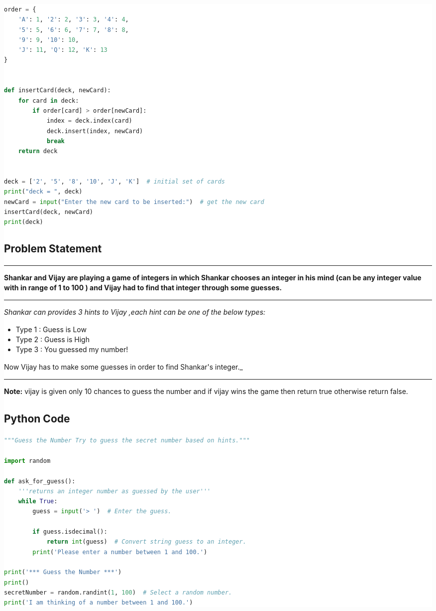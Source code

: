 ```python
order = {
    'A': 1, '2': 2, '3': 3, '4': 4,
    '5': 5, '6': 6, '7': 7, '8': 8,
    '9': 9, '10': 10,
    'J': 11, 'Q': 12, 'K': 13
}


def insertCard(deck, newCard):
    for card in deck:
        if order[card] > order[newCard]:
            index = deck.index(card)
            deck.insert(index, newCard)
            break
    return deck


deck = ['2', '5', '8', '10', 'J', 'K']  # initial set of cards
print("deck = ", deck)
newCard = input("Enter the new card to be inserted:")  # get the new card
insertCard(deck, newCard)
print(deck)

```
## Problem Statement

___
**Shankar and Vijay are playing a game of integers in which Shankar chooses an integer in his mind (can be any integer value with in range of 1 to 100 ) and Vijay had to find that integer through some guesses.**
___

_Shankar can provides 3 hints to Vijay ,each hint can be one of the below types:_
* Type 1 : Guess is Low
* Type 2 : Guess is High
* Type 3 : You guessed my number!

Now Vijay has to make some guesses in order to find Shankar's integer._
___

**Note:**  vijay is given only 10 chances to guess the number and if vijay wins the game then return true otherwise return false.


## Python Code
```python
"""Guess the Number Try to guess the secret number based on hints."""

import random

def ask_for_guess():
    '''returns an integer number as guessed by the user'''
    while True:
        guess = input('> ')  # Enter the guess.

        if guess.isdecimal():
            return int(guess)  # Convert string guess to an integer.
        print('Please enter a number between 1 and 100.')

print('*** Guess the Number ***')
print()
secretNumber = random.randint(1, 100)  # Select a random number.
print('I am thinking of a number between 1 and 100.')
```